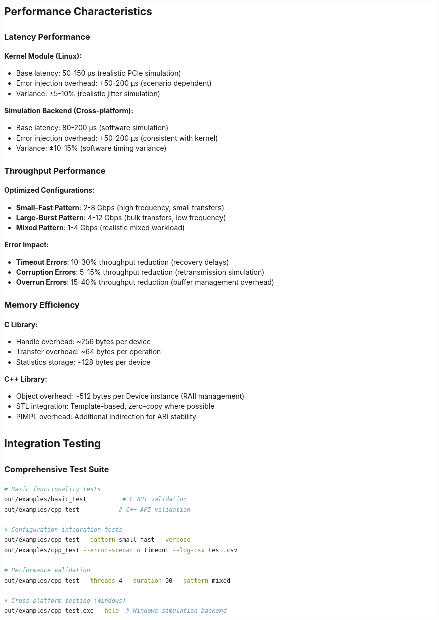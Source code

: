 ## Performance Characteristics

### Latency Performance

**Kernel Module (Linux):**
- Base latency: 50-150 μs (realistic PCIe simulation)
- Error injection overhead: +50-200 μs (scenario dependent)
- Variance: ±5-10% (realistic jitter simulation)

**Simulation Backend (Cross-platform):**
- Base latency: 80-200 μs (software simulation)
- Error injection overhead: +50-200 μs (consistent with kernel)
- Variance: ±10-15% (software timing variance)

### Throughput Performance

**Optimized Configurations:**
- **Small-Fast Pattern**: 2-8 Gbps (high frequency, small transfers)
- **Large-Burst Pattern**: 4-12 Gbps (bulk transfers, low frequency)
- **Mixed Pattern**: 1-4 Gbps (realistic mixed workload)

**Error Impact:**
- **Timeout Errors**: 10-30% throughput reduction (recovery delays)
- **Corruption Errors**: 5-15% throughput reduction (retransmission simulation)
- **Overrun Errors**: 15-40% throughput reduction (buffer management overhead)

### Memory Efficiency

**C Library:**
- Handle overhead: ~256 bytes per device
- Transfer overhead: ~64 bytes per operation
- Statistics storage: ~128 bytes per device

**C++ Library:**
- Object overhead: ~512 bytes per Device instance (RAII management)
- STL integration: Template-based, zero-copy where possible
- PIMPL overhead: Additional indirection for ABI stability

## Integration Testing

### Comprehensive Test Suite

```bash
# Basic functionality tests
out/examples/basic_test          # C API validation
out/examples/cpp_test           # C++ API validation

# Configuration integration tests
out/examples/cpp_test --pattern small-fast --verbose
out/examples/cpp_test --error-scenario timeout --log-csv test.csv

# Performance validation
out/examples/cpp_test --threads 4 --duration 30 --pattern mixed

# Cross-platform testing (Windows)
out/examples/cpp_test.exe --help  # Windows simulation backend
```

